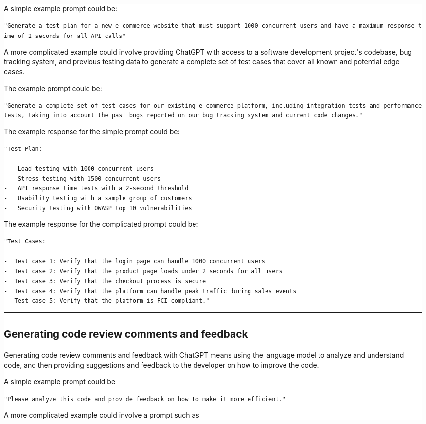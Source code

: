A simple example prompt could be: 

```
"Generate a test plan for a new e-commerce website that must support 1000 concurrent users and have a maximum response time of 2 seconds for all API calls"
```

A more complicated example could involve providing ChatGPT with access to a software development project's codebase, bug tracking system, and previous testing data to generate a complete set of test cases that cover all known and potential edge cases. 

The example prompt could be: 

```
"Generate a complete set of test cases for our existing e-commerce platform, including integration tests and performance tests, taking into account the past bugs reported on our bug tracking system and current code changes."
```

The example response for the simple prompt could be: 

```
"Test Plan:

-   Load testing with 1000 concurrent users
-   Stress testing with 1500 concurrent users
-   API response time tests with a 2-second threshold
-   Usability testing with a sample group of customers
-   Security testing with OWASP top 10 vulnerabilities
```

The example response for the complicated prompt could be:

```
"Test Cases:

-  Test case 1: Verify that the login page can handle 1000 concurrent users
-  Test case 2: Verify that the product page loads under 2 seconds for all users
-  Test case 3: Verify that the checkout process is secure
-  Test case 4: Verify that the platform can handle peak traffic during sales events
-  Test case 5: Verify that the platform is PCI compliant."
```

---

## Generating code review comments and feedback

Generating code review comments and feedback with ChatGPT means using the language model to analyze and understand code, and then providing suggestions and feedback to the developer on how to improve the code. 

A simple example prompt could be 

```
"Please analyze this code and provide feedback on how to make it more efficient." 
```

A more complicated example could involve a prompt such as 
